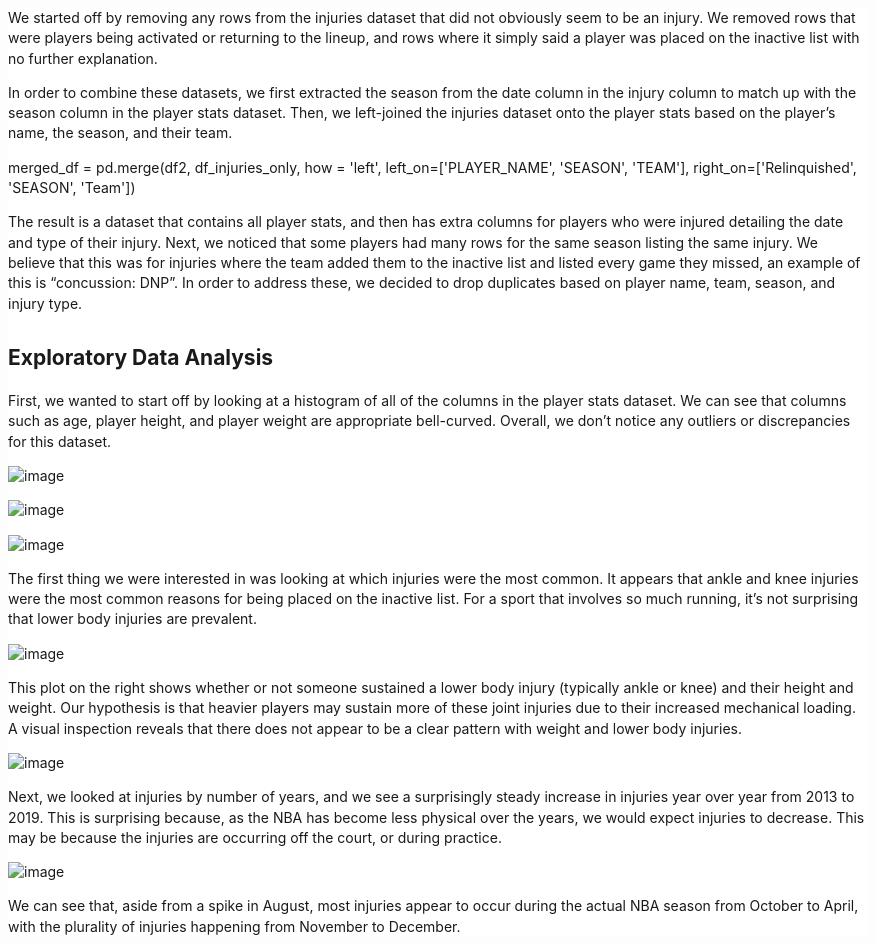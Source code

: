 We started off by removing any rows from the injuries dataset that did not obviously seem to be an injury. We removed rows that were players being activated or returning to the lineup, and rows where it simply said a player was placed on the inactive list with no further explanation.

In order to combine these datasets, we first extracted the season from the date column in the injury column to match up with the season column in the player stats dataset. Then, we left-joined the injuries dataset onto the player stats based on the player’s name, the season, and their team.

merged_df = pd.merge(df2, df_injuries_only, how = 'left', left_on=['PLAYER_NAME', 'SEASON', 'TEAM'], right_on=['Relinquished', 'SEASON', 'Team'])

The result is a dataset that contains all player stats, and then has extra columns for players who were injured detailing the date and type of their injury. Next, we noticed that some players had many rows for the same season listing the same injury. We believe that this was for injuries where the team added them to the inactive list and listed every game they missed, an example of this is “concussion: DNP”. In order to address these, we decided to drop duplicates based on player name, team, season, and injury type. 

## Exploratory Data Analysis
First, we wanted to start off by looking at a histogram of all of the columns in the player stats dataset. We can see that columns such as age, player height, and player weight are appropriate bell-curved. Overall, we don’t notice any outliers or discrepancies for this dataset.

![image](https://github.com/Jecoc907/NBA-Player-Injuries-Analysis/assets/71363412/96673e98-2c71-49e5-b967-e2e4d1500a2c)

![image](https://github.com/Jecoc907/NBA-Player-Injuries-Analysis/assets/71363412/38787ab1-dedb-4821-8c3b-b5a9a852841a)

![image](https://github.com/Jecoc907/NBA-Player-Injuries-Analysis/assets/71363412/f1ea41c0-a8ef-43f2-b013-d3b9fecb9b93)

The first thing we were interested in was looking at which injuries were the most common. It appears that ankle and knee injuries were the most common reasons for being placed on the inactive list. For a sport that involves so much running, it’s not surprising that lower body injuries are prevalent. 

![image](https://github.com/Jecoc907/NBA-Player-Injuries-Analysis/assets/71363412/f011dfe6-e1c3-4ced-8434-78fe5c2541a9)

This plot on the right shows whether or not someone sustained a lower body injury (typically ankle or knee) and their height and weight. Our hypothesis is that heavier players may sustain more of these joint injuries due to their increased mechanical loading. A visual inspection reveals that there does not appear to be a clear pattern with weight and lower body injuries.

![image](https://github.com/Jecoc907/NBA-Player-Injuries-Analysis/assets/71363412/bf39b929-8f0f-449d-9b85-edb98d5d2282)

Next, we looked at injuries by number of years, and we see a surprisingly steady increase in injuries year over year from 2013 to 2019. This is surprising because, as the NBA has become less physical over the years, we would expect injuries to decrease. This may be because the injuries are occurring off the court, or during practice. 

![image](https://github.com/Jecoc907/NBA-Player-Injuries-Analysis/assets/71363412/14415a15-c825-48ff-b53e-51c9cfd1883b)

We can see that, aside from a spike in August, most injuries appear to occur during the actual NBA season from October to April, with the plurality of injuries happening from November to December.
